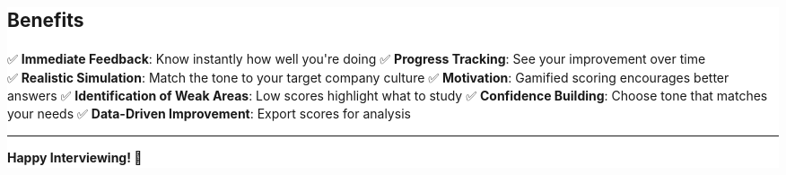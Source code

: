 
## Benefits

✅ **Immediate Feedback**: Know instantly how well you're doing
✅ **Progress Tracking**: See your improvement over time  
✅ **Realistic Simulation**: Match the tone to your target company culture
✅ **Motivation**: Gamified scoring encourages better answers
✅ **Identification of Weak Areas**: Low scores highlight what to study
✅ **Confidence Building**: Choose tone that matches your needs
✅ **Data-Driven Improvement**: Export scores for analysis

---

**Happy Interviewing! 🚀**

